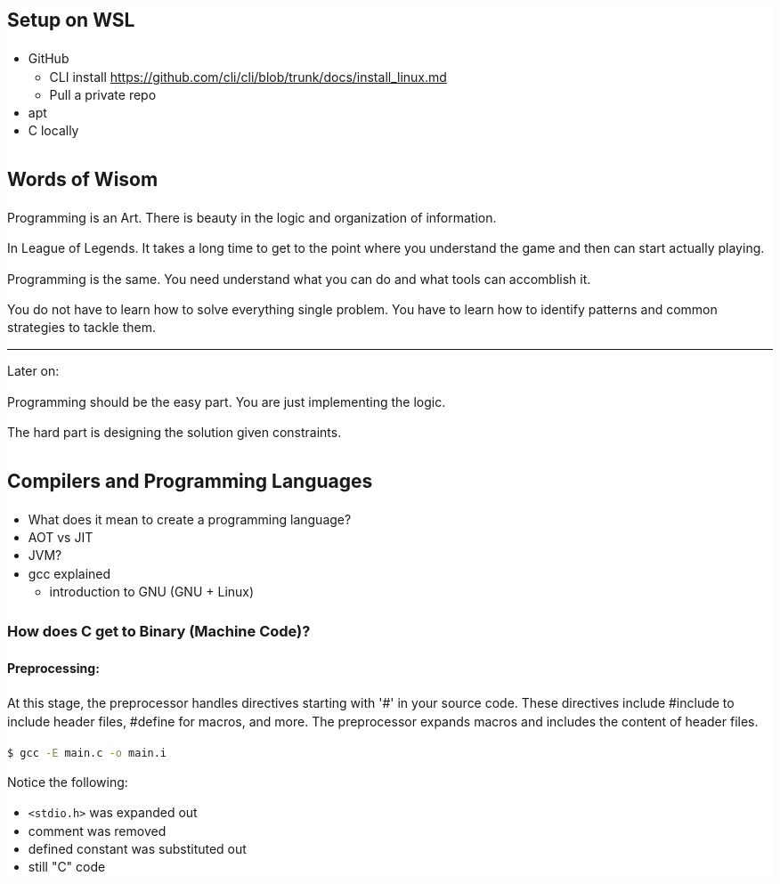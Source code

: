 ## Setup on WSL

- GitHub
  - CLI install https://github.com/cli/cli/blob/trunk/docs/install_linux.md
  - Pull a private repo
- apt
- C locally

## Words of Wisom

Programming is an Art. There is beauty in the logic and organization of information.

In League of Legends. It takes a long time to get to the point where you understand the game and then can start actually playing.

Programming is the same. You need understand what you can do and what tools can accomblish it.

You do not have to learn how to solve everything single problem. You have to learn how to identify patterns and common strategies to tackle them.

---

Later on:

Programming should be the easy part. You are just implementing the logic.

The hard part is designing the solution given constraints.



## Compilers and Programming Languages

- What does it mean to create a programming language?
- AOT vs JIT
- JVM?
- gcc explained
  - introduction to GNU (GNU + Linux)

### How does C get to Binary (Machine Code)?

#### Preprocessing:

At this stage, the preprocessor handles directives starting with '#' in your source code. These directives include #include to include header files, #define for macros, and more. The preprocessor expands macros and includes the content of header files.

```sh
$ gcc -E main.c -o main.i
```
Notice the following:
- `<stdio.h>` was expanded out
- comment was removed
- defined constant was substituted out
- still "C" code
